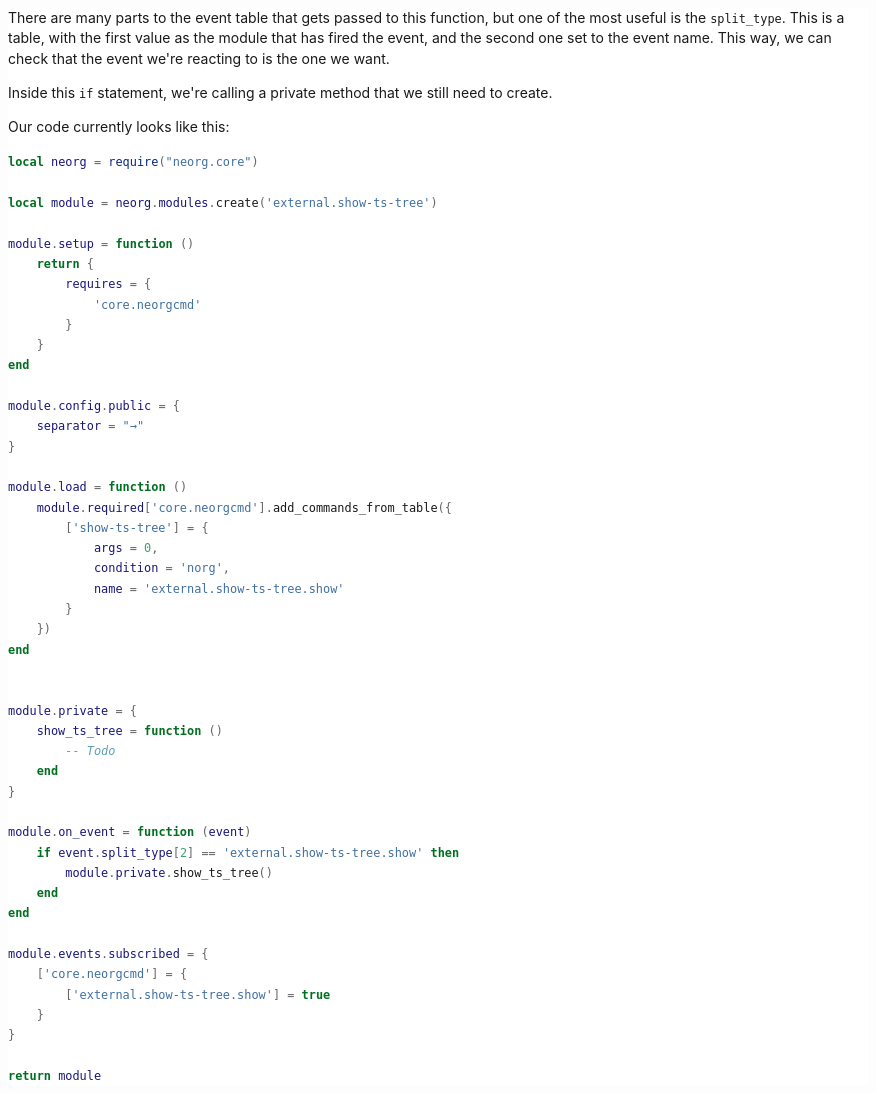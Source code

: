 There are many parts to the event table that gets passed to this function, but one of the most useful is the `split_type`. This is a table, with the first value as the module that has fired the event, and the second one set to the event name. This way, we can check that the event we're reacting to is the one we want.

Inside this `if` statement, we're calling a private method that we still need to create.

Our code currently looks like this:

```lua
local neorg = require("neorg.core")

local module = neorg.modules.create('external.show-ts-tree')

module.setup = function ()
    return {
        requires = {
            'core.neorgcmd'
        }
    }
end

module.config.public = {
    separator = "→"
}

module.load = function ()
    module.required['core.neorgcmd'].add_commands_from_table({
        ['show-ts-tree'] = {
            args = 0,
            condition = 'norg',
            name = 'external.show-ts-tree.show'
        }
    })
end


module.private = {
    show_ts_tree = function ()
        -- Todo
    end
}

module.on_event = function (event)
    if event.split_type[2] == 'external.show-ts-tree.show' then
        module.private.show_ts_tree()
    end
end

module.events.subscribed = {
    ['core.neorgcmd'] = {
        ['external.show-ts-tree.show'] = true
    }
}

return module
```
